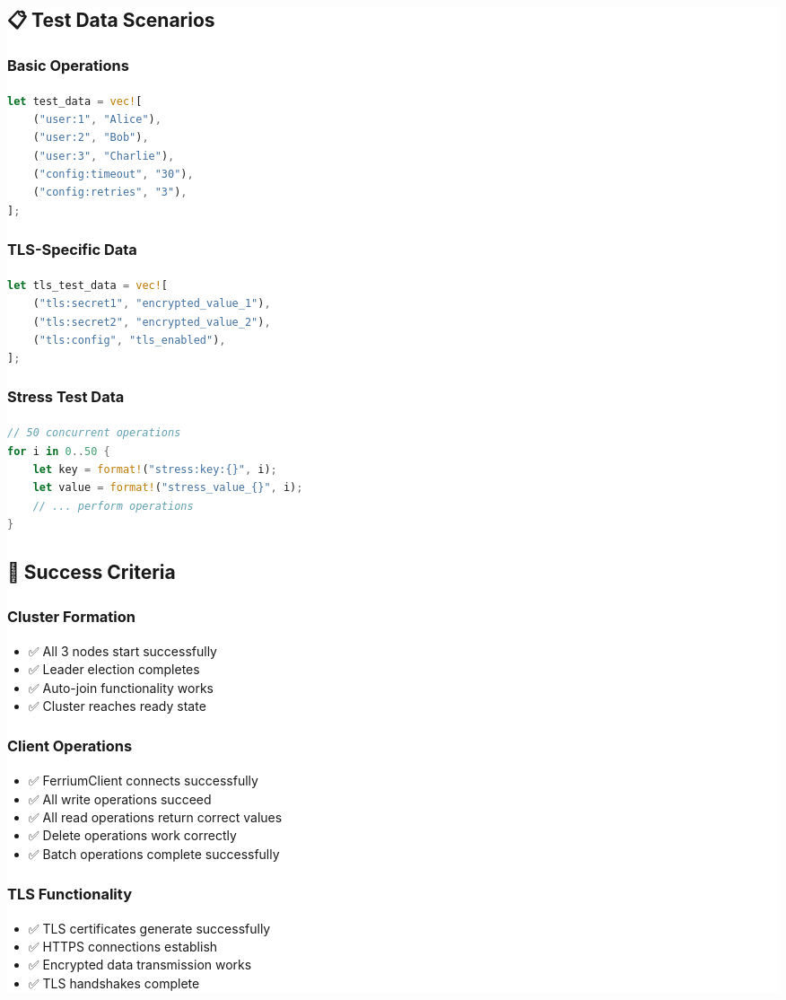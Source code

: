 ## 📋 **Test Data Scenarios**

### **Basic Operations**
```rust
let test_data = vec![
    ("user:1", "Alice"),
    ("user:2", "Bob"), 
    ("user:3", "Charlie"),
    ("config:timeout", "30"),
    ("config:retries", "3"),
];
```

### **TLS-Specific Data**
```rust
let tls_test_data = vec![
    ("tls:secret1", "encrypted_value_1"),
    ("tls:secret2", "encrypted_value_2"),
    ("tls:config", "tls_enabled"),
];
```

### **Stress Test Data**
```rust
// 50 concurrent operations
for i in 0..50 {
    let key = format!("stress:key:{}", i);
    let value = format!("stress_value_{}", i);
    // ... perform operations
}
```

## 🎯 **Success Criteria**

### **Cluster Formation**
- ✅ All 3 nodes start successfully
- ✅ Leader election completes  
- ✅ Auto-join functionality works
- ✅ Cluster reaches ready state

### **Client Operations**
- ✅ FerriumClient connects successfully
- ✅ All write operations succeed
- ✅ All read operations return correct values
- ✅ Delete operations work correctly
- ✅ Batch operations complete successfully

### **TLS Functionality** 
- ✅ TLS certificates generate successfully
- ✅ HTTPS connections establish
- ✅ Encrypted data transmission works
- ✅ TLS handshakes complete

